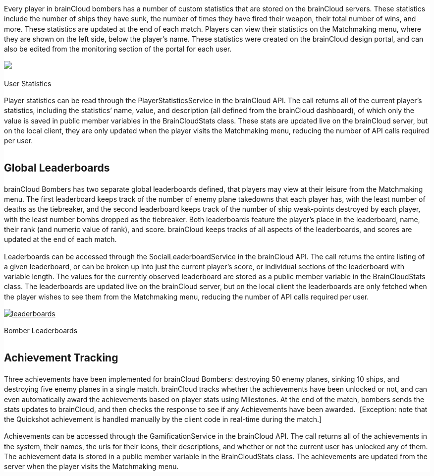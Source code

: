 Every player in brainCloud bombers has a number of custom statistics that are stored on the brainCloud servers. These statistics include the number of ships they have sunk, the number of times they have fired their weapon, their total number of wins, and more. These statistics are updated at the end of each match. Players can view their statistics on the Matchmaking menu, where they are shown on the left side, below the player’s name. These statistics were created on the brainCloud design portal, and can also be edited from the monitoring section of the portal for each user.

[![](images/UserStats.png)](images/UserStats.png)

User Statistics

Player statistics can be read through the PlayerStatisticsService in the brainCloud API. The call returns all of the current player’s statistics, including the statistics’ name, value, and description (all defined from the brainCloud dashboard), of which only the value is saved in public member variables in the BrainCloudStats class. These stats are updated live on the brainCloud server, but on the local client, they are only updated when the player visits the Matchmaking menu, reducing the number of API calls required per user.

## **Global Leaderboards**

brainCloud Bombers has two separate global leaderboards defined, that players may view at their leisure from the Matchmaking menu. The first leaderboard keeps track of the number of enemy plane takedowns that each player has, with the least number of deaths as the tiebreaker, and the second leaderboard keeps track of the number of ship weak-points destroyed by each player, with the least number bombs dropped as the tiebreaker. Both leaderboards feature the player’s place in the leaderboard, name, their rank (and numeric value of rank), and score. brainCloud keeps tracks of all aspects of the leaderboards, and scores are updated at the end of each match.

Leaderboards can be accessed through the SocialLeaderboardService in the brainCloud API. The call returns the entire listing of a given leaderboard, or can be broken up into just the current player’s score, or individual sections of the leaderboard with variable length. The values for the currently observed leaderboard are stored as a public member variable in the BrainCloudStats class. The leaderboards are updated live on the brainCloud server, but on the local client the leaderboards are only fetched when the player wishes to see them from the Matchmaking menu, reducing the number of API calls required per user.

[![leaderboards](images/leaderboards-273x300.png)](images/leaderboards.png)

Bomber Leaderboards

## Achievement Tracking

Three achievements have been implemented for brainCloud Bombers: destroying 50 enemy planes, sinking 10 ships, and destroying five enemy planes in a single match. brainCloud tracks whether the achievements have been unlocked or not, and can even automatically award the achievements based on player stats using Milestones. At the end of the match, bombers sends the stats updates to brainCloud, and then checks the response to see if any Achievements have been awarded.  [Exception: note that the Quickshot achievement is handled manually by the client code in real-time during the match.]

Achievements can be accessed through the GamificationService in the brainCloud API. The call returns all of the achievements in the system, their names, the urls for their icons, their descriptions, and whether or not the current user has unlocked any of them. The achievement data is stored in a public member variable in the BrainCloudStats class. The achievements are updated from the server when the player visits the Matchmaking menu.
